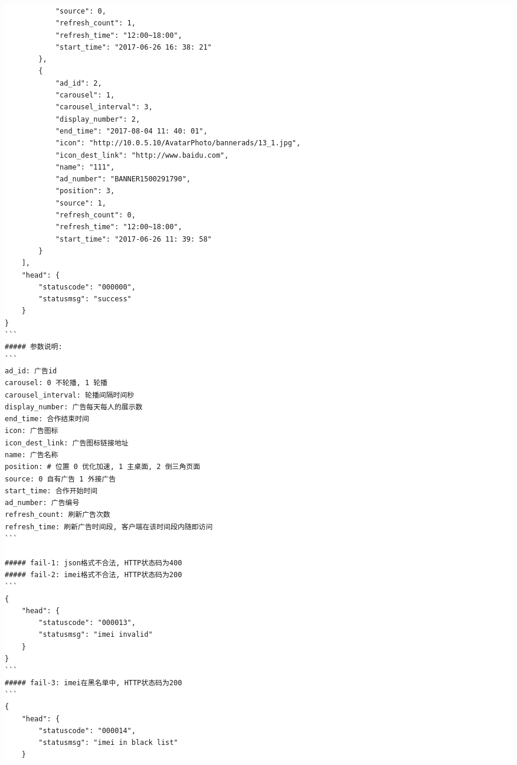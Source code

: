 	            "source": 0,
                "refresh_count": 1,
                "refresh_time": "12:00~18:00",
	            "start_time": "2017-06-26 16: 38: 21"
	        },
	        {
	            "ad_id": 2,
	            "carousel": 1,
	            "carousel_interval": 3,
	            "display_number": 2,
	            "end_time": "2017-08-04 11: 40: 01",
	            "icon": "http://10.0.5.10/AvatarPhoto/bannerads/13_1.jpg",
	            "icon_dest_link": "http://www.baidu.com",
	            "name": "111",
	            "ad_number": "BANNER1500291790",
	            "position": 3,
	            "source": 1,
                "refresh_count": 0,
                "refresh_time": "12:00~18:00",
	            "start_time": "2017-06-26 11: 39: 58"
	        }
	    ],
	    "head": {
	        "statuscode": "000000",
	        "statusmsg": "success"
	    }
	}
	```
	##### 参数说明:
	```
	ad_id: 广告id
	carousel: 0 不轮播, 1 轮播
	carousel_interval: 轮播间隔时间秒
	display_number: 广告每天每人的展示数
	end_time: 合作结束时间
	icon: 广告图标
	icon_dest_link: 广告图标链接地址
	name: 广告名称
	position: # 位置 0 优化加速, 1 主桌面, 2 倒三角页面
	source: 0 自有广告 1 外接广告
	start_time: 合作开始时间
	ad_number: 广告编号
    refresh_count: 刷新广告次数
    refresh_time: 刷新广告时间段, 客户端在该时间段内随即访问
	```

	##### fail-1: json格式不合法, HTTP状态码为400
	##### fail-2: imei格式不合法, HTTP状态码为200
	```
	{
	    "head": {
	        "statuscode": "000013",
	        "statusmsg": "imei invalid"
	    }
	}
	```
	##### fail-3: imei在黑名单中, HTTP状态码为200
	```
	{
	    "head": {
	        "statuscode": "000014",
	        "statusmsg": "imei in black list"
	    }